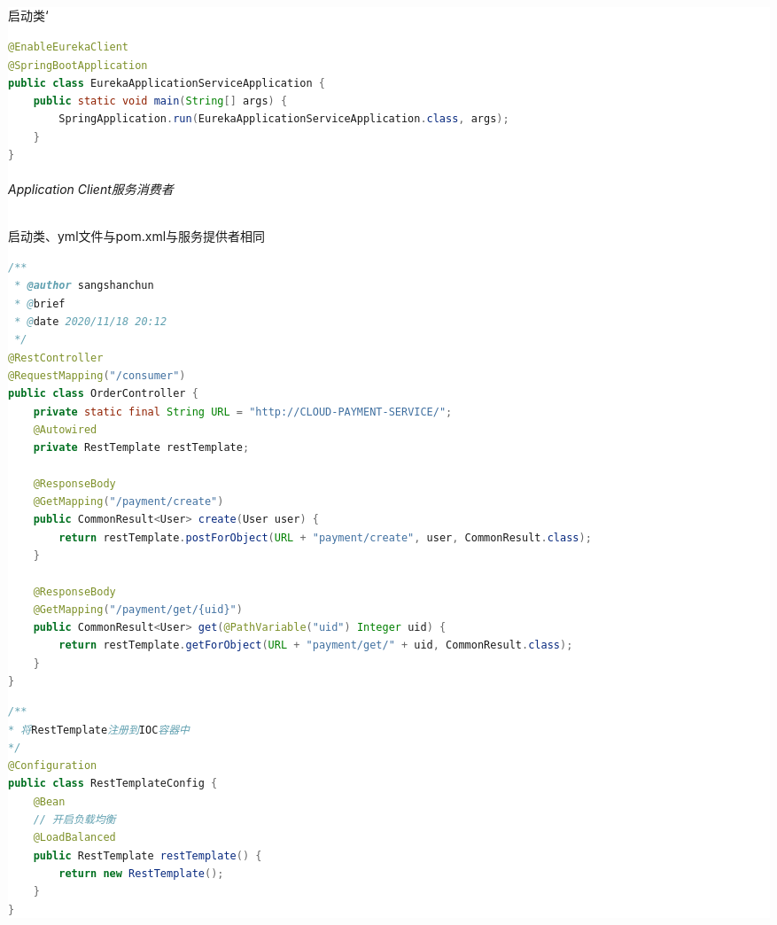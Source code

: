 启动类‘

```java
@EnableEurekaClient
@SpringBootApplication
public class EurekaApplicationServiceApplication {
    public static void main(String[] args) {
        SpringApplication.run(EurekaApplicationServiceApplication.class, args);
    }
}
```

###### Application Client服务消费者

启动类、yml文件与pom.xml与服务提供者相同

```java
/**
 * @author sangshanchun
 * @brief
 * @date 2020/11/18 20:12
 */
@RestController
@RequestMapping("/consumer")
public class OrderController {
	private static final String URL = "http://CLOUD-PAYMENT-SERVICE/";
	@Autowired
	private RestTemplate restTemplate;

	@ResponseBody
	@GetMapping("/payment/create")
	public CommonResult<User> create(User user) {
		return restTemplate.postForObject(URL + "payment/create", user, CommonResult.class);
	}

	@ResponseBody
	@GetMapping("/payment/get/{uid}")
	public CommonResult<User> get(@PathVariable("uid") Integer uid) {
		return restTemplate.getForObject(URL + "payment/get/" + uid, CommonResult.class);
	}
}
```

```java
/**
* 将RestTemplate注册到IOC容器中
*/
@Configuration
public class RestTemplateConfig {
	@Bean
    // 开启负载均衡
	@LoadBalanced
	public RestTemplate restTemplate() {
		return new RestTemplate();
	}
}
```
